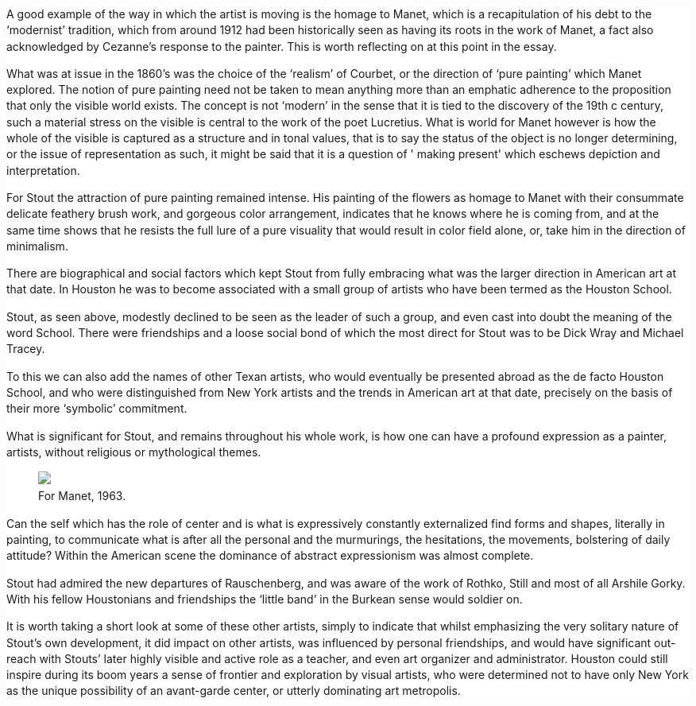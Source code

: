 A good example of the way in which the artist is moving is the homage to Manet, which is a recapitulation of his debt to the &lsquo;modernist&rsquo; tradition, which from around 1912 had been historically seen as having its roots in the work of Manet, a fact also acknowledged by Cezanne&rsquo;s response to the painter. This is worth reflecting on at this point in the essay.

What was at issue in the 1860&rsquo;s was the choice of the &lsquo;realism&rsquo; of Courbet, or the direction of &lsquo;pure painting&rsquo; which Manet explored. The notion of pure painting need not be taken to mean anything more than an emphatic adherence to the proposition that only the visible world exists. The concept is not &lsquo;modern&rsquo; in the sense that it is tied to the discovery of the 19th c century, such a material stress on the visible is central to the work of the poet Lucretius. What is world for Manet however is how the whole of the visible is captured as a structure and in tonal values, that is to say the status of the object is no longer determining, or the issue of representation as such, it might be said that it is a question of &#39; making present&#39; which eschews depiction and interpretation.

For Stout the attraction of pure painting remained intense. His painting of the flowers as homage to Manet with their consummate delicate feathery brush work, and gorgeous color arrangement, indicates that he knows where he is coming from, and at the same time shows that he resists the full lure of a pure visuality that would result in color field alone, or, take him in the direction of minimalism.

There are biographical and social factors which kept Stout from fully embracing what was the larger direction in American art at that date. In Houston he was to become associated with a small group of artists who have been termed as the Houston School.

Stout, as seen above, modestly declined to be seen as the leader of such a group, and even cast into doubt the meaning of the word School. There were friendships and a loose social bond of which the most direct for Stout was to be Dick Wray and Michael Tracey.

To this we can also add the names of other Texan artists, who would eventually be presented abroad as the de facto Houston School, and who were distinguished from New York artists and the trends in American art at that date, precisely on the basis of their more &lsquo;symbolic&rsquo; commitment.

What is significant for Stout, and remains throughout his whole work, is how one can have a profound expression as a painter, artists, without religious or mythological themes.

<figure>
<img src="https://storage.googleapis.com/sammeltassen.nl/patrick-healy/stout/Richard-Stou4sw_html_m31c74995.jpg">
<figcaption>For Manet, 1963.</figcaption>
</figure>

Can the self which has the role of center and is what is expressively constantly externalized find forms and shapes, literally in painting, to communicate what is after all the personal and the murmurings, the hesitations, the movements, bolstering of daily attitude? Within the American scene the dominance of abstract expressionism was almost complete.

Stout had admired the new departures of Rauschenberg, and was aware of the work of Rothko, Still and most of all Arshile Gorky. With his fellow Houstonians and friendships the &lsquo;little band&rsquo; in the Burkean sense would soldier on.

It is worth taking a short look at some of these other artists, simply to indicate that whilst emphasizing the very solitary nature of Stout&rsquo;s own development, it did impact on other artists, was influenced by personal friendships, and would have significant out-reach with Stouts&rsquo; later highly visible and active role as a teacher, and even art organizer and administrator. Houston could still inspire during its boom years a sense of frontier and exploration by visual artists, who were determined not to have only New York as the unique possibility of an avant-garde center, or utterly dominating art metropolis.
